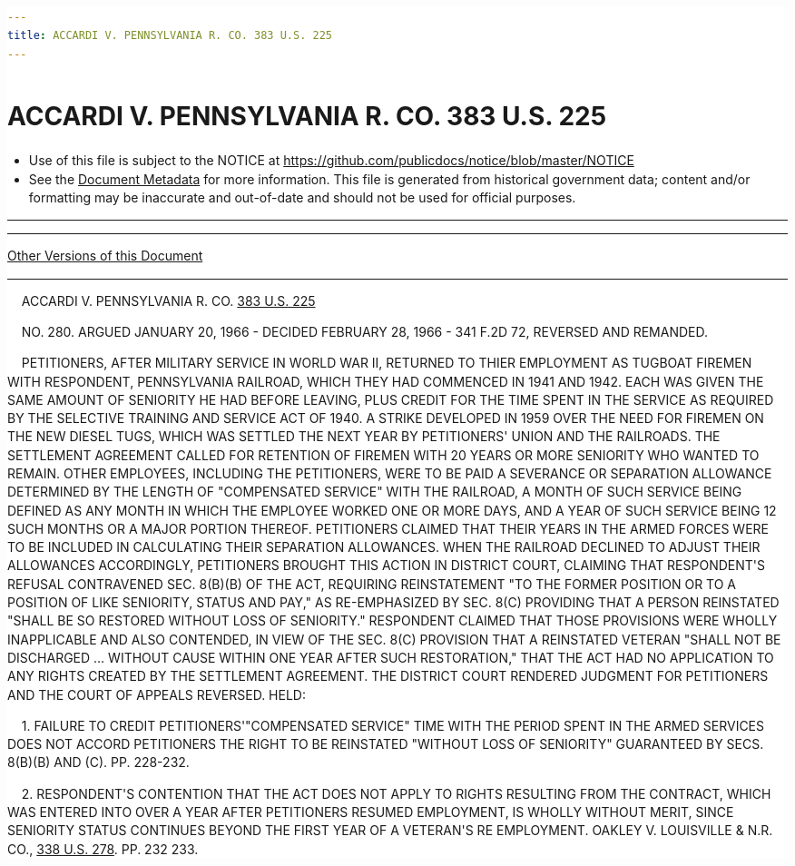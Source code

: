 ```yaml
---
title: ACCARDI V. PENNSYLVANIA R. CO. 383 U.S. 225
---
```


# ACCARDI V. PENNSYLVANIA R. CO. 383 U.S. 225

* Use of this file is subject to the NOTICE at https://github.com/publicdocs/notice/blob/master/NOTICE
* See the [Document Metadata](../../../index.md) for more information.
  This file is generated from historical government data; content and/or formatting may be inaccurate and out-of-date and should not be used for official purposes.

----------
----------

[Other Versions of this Document](https://publicdocs.github.io/go/links?ns=uslm-x&ref=%2Fus%2Fcourts%2Fscotus%2FusReporter%2F383%2F225)

----------

    ACCARDI V. PENNSYLVANIA R. CO. [383 U.S. 225][/us/courts/scotus/usReporter/383/225]

    NO. 280.  ARGUED JANUARY 20, 1966 - DECIDED FEBRUARY 28, 1966 - 341 F.2D 72, REVERSED AND REMANDED.

    PETITIONERS, AFTER MILITARY SERVICE IN WORLD WAR II, RETURNED TO THIER EMPLOYMENT AS TUGBOAT FIREMEN WITH RESPONDENT, PENNSYLVANIA RAILROAD, WHICH THEY HAD COMMENCED IN 1941 AND 1942.  EACH WAS GIVEN THE SAME AMOUNT OF SENIORITY HE HAD BEFORE LEAVING, PLUS CREDIT FOR THE TIME SPENT IN THE SERVICE AS REQUIRED BY THE SELECTIVE TRAINING AND SERVICE ACT OF 1940.  A STRIKE DEVELOPED IN 1959 OVER THE NEED FOR FIREMEN ON THE NEW DIESEL TUGS, WHICH WAS SETTLED THE NEXT YEAR BY PETITIONERS' UNION AND THE RAILROADS.  THE SETTLEMENT AGREEMENT CALLED FOR RETENTION OF FIREMEN WITH 20 YEARS OR MORE SENIORITY WHO WANTED TO REMAIN.  OTHER EMPLOYEES, INCLUDING THE PETITIONERS, WERE TO BE PAID A SEVERANCE OR SEPARATION ALLOWANCE DETERMINED BY THE LENGTH OF "COMPENSATED SERVICE" WITH THE RAILROAD, A MONTH OF SUCH SERVICE BEING DEFINED AS ANY MONTH IN WHICH THE EMPLOYEE WORKED ONE OR MORE DAYS, AND A YEAR OF SUCH SERVICE BEING 12 SUCH MONTHS OR A MAJOR PORTION THEREOF.  PETITIONERS CLAIMED THAT THEIR YEARS IN THE ARMED FORCES WERE TO BE INCLUDED IN CALCULATING THEIR SEPARATION ALLOWANCES.  WHEN THE RAILROAD DECLINED TO ADJUST THEIR ALLOWANCES ACCORDINGLY, PETITIONERS BROUGHT THIS ACTION IN DISTRICT COURT, CLAIMING THAT RESPONDENT'S REFUSAL CONTRAVENED SEC. 8(B)(B) OF THE ACT, REQUIRING REINSTATEMENT "TO THE FORMER POSITION OR TO A POSITION OF LIKE SENIORITY, STATUS AND PAY," AS RE-EMPHASIZED BY SEC. 8(C) PROVIDING THAT A PERSON REINSTATED "SHALL BE SO RESTORED WITHOUT LOSS OF SENIORITY."  RESPONDENT CLAIMED THAT THOSE PROVISIONS WERE WHOLLY INAPPLICABLE AND ALSO CONTENDED, IN VIEW OF THE SEC. 8(C) PROVISION THAT A REINSTATED VETERAN "SHALL NOT BE DISCHARGED ... WITHOUT CAUSE WITHIN ONE YEAR AFTER SUCH RESTORATION," THAT THE ACT HAD NO APPLICATION TO ANY RIGHTS CREATED BY THE SETTLEMENT AGREEMENT.  THE DISTRICT COURT RENDERED JUDGMENT FOR PETITIONERS AND THE COURT OF APPEALS REVERSED.  HELD:

    1.  FAILURE TO CREDIT PETITIONERS'"COMPENSATED SERVICE" TIME WITH THE PERIOD SPENT IN THE ARMED SERVICES DOES NOT ACCORD PETITIONERS THE RIGHT TO BE REINSTATED "WITHOUT LOSS OF SENIORITY" GUARANTEED BY SECS. 8(B)(B) AND (C).  PP. 228-232.

    2.  RESPONDENT'S CONTENTION THAT THE ACT DOES NOT APPLY TO RIGHTS RESULTING FROM THE CONTRACT, WHICH WAS ENTERED INTO OVER A YEAR AFTER PETITIONERS RESUMED EMPLOYMENT, IS WHOLLY WITHOUT MERIT, SINCE SENIORITY STATUS CONTINUES BEYOND THE FIRST YEAR OF A VETERAN'S RE EMPLOYMENT.  OAKLEY V. LOUISVILLE & N.R. CO., [338 U.S. 278][/us/courts/scotus/usReporter/338/278].  PP. 232 233.


[/us/courts/scotus/usReporter/383/225]: https://publicdocs.github.io/go/links?ns=uslm-x&ref=%2Fus%2Fcourts%2Fscotus%2FusReporter%2F383%2F225
[/us/courts/scotus/usReporter/338/278]: https://publicdocs.github.io/go/links?ns=uslm-x&ref=%2Fus%2Fcourts%2Fscotus%2FusReporter%2F338%2F278
[/us/courts/scotus/usReporter/328/275]: https://publicdocs.github.io/go/links?ns=uslm-x&ref=%2Fus%2Fcourts%2Fscotus%2FusReporter%2F328%2F275
[/us/stat/62/604]: https://publicdocs.github.io/go/links?ns=uslm&ref=%2Fus%2Fstat%2F62%2F604
[/us/usc/t50a/s451]: https://publicdocs.github.io/go/links?ns=uslm&ref=%2Fus%2Fusc%2Ft50a%2Fs451
[/us/courts/scotus/usReporter/338/278]: https://publicdocs.github.io/go/links?ns=uslm-x&ref=%2Fus%2Fcourts%2Fscotus%2FusReporter%2F338%2F278
[/us/stat/54/890]: https://publicdocs.github.io/go/links?ns=uslm&ref=%2Fus%2Fstat%2F54%2F890
[/us/usc/t50a/s308]: https://publicdocs.github.io/go/links?ns=uslm&ref=%2Fus%2Fusc%2Ft50a%2Fs308
[/us/stat/62/614]: https://publicdocs.github.io/go/links?ns=uslm&ref=%2Fus%2Fstat%2F62%2F614
[/us/usc/t50a/s459]: https://publicdocs.github.io/go/links?ns=uslm&ref=%2Fus%2Fusc%2Ft50a%2Fs459
